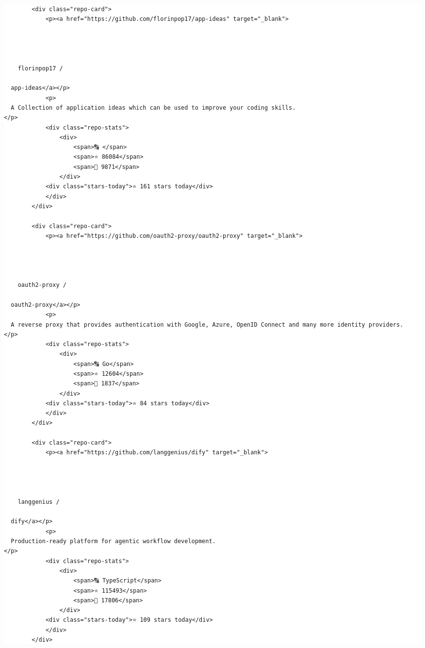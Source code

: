 			<div class="repo-card">
				<p><a href="https://github.com/florinpop17/app-ideas" target="_blank">
    


      
        florinpop17 /

      app-ideas</a></p>
				<p>
      A Collection of application ideas which can be used to improve your coding skills.
    </p>
				<div class="repo-stats">
					<div>
						<span>🔠 </span>
						<span>⭐ 86084</span>
						<span>🔱 9871</span>
					</div>
				<div class="stars-today">⭐ 161 stars today</div>
				</div>
			</div>
	
			<div class="repo-card">
				<p><a href="https://github.com/oauth2-proxy/oauth2-proxy" target="_blank">
    


      
        oauth2-proxy /

      oauth2-proxy</a></p>
				<p>
      A reverse proxy that provides authentication with Google, Azure, OpenID Connect and many more identity providers.
    </p>
				<div class="repo-stats">
					<div>
						<span>🔠 Go</span>
						<span>⭐ 12604</span>
						<span>🔱 1837</span>
					</div>
				<div class="stars-today">⭐ 84 stars today</div>
				</div>
			</div>
	
			<div class="repo-card">
				<p><a href="https://github.com/langgenius/dify" target="_blank">
    


      
        langgenius /

      dify</a></p>
				<p>
      Production-ready platform for agentic workflow development.
    </p>
				<div class="repo-stats">
					<div>
						<span>🔠 TypeScript</span>
						<span>⭐ 115493</span>
						<span>🔱 17806</span>
					</div>
				<div class="stars-today">⭐ 109 stars today</div>
				</div>
			</div>
	